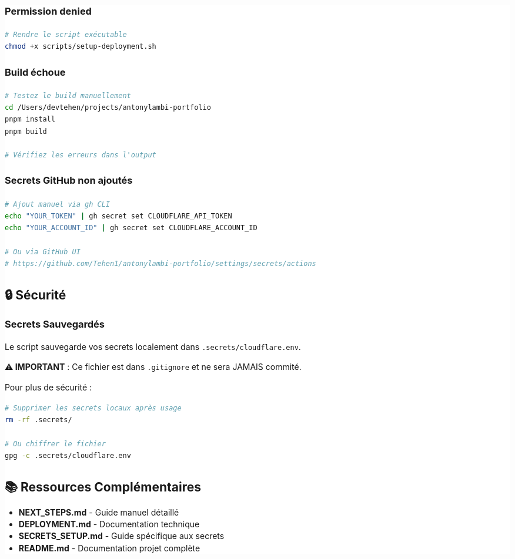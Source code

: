 ### Permission denied

```bash
# Rendre le script exécutable
chmod +x scripts/setup-deployment.sh
```

### Build échoue

```bash
# Testez le build manuellement
cd /Users/devtehen/projects/antonylambi-portfolio
pnpm install
pnpm build

# Vérifiez les erreurs dans l'output
```

### Secrets GitHub non ajoutés

```bash
# Ajout manuel via gh CLI
echo "YOUR_TOKEN" | gh secret set CLOUDFLARE_API_TOKEN
echo "YOUR_ACCOUNT_ID" | gh secret set CLOUDFLARE_ACCOUNT_ID

# Ou via GitHub UI
# https://github.com/Tehen1/antonylambi-portfolio/settings/secrets/actions
```

## 🔒 Sécurité

### Secrets Sauvegardés

Le script sauvegarde vos secrets localement dans `.secrets/cloudflare.env`.

**⚠️ IMPORTANT** : Ce fichier est dans `.gitignore` et ne sera JAMAIS commité.

Pour plus de sécurité :

```bash
# Supprimer les secrets locaux après usage
rm -rf .secrets/

# Ou chiffrer le fichier
gpg -c .secrets/cloudflare.env
```

## 📚 Ressources Complémentaires

- **NEXT_STEPS.md** - Guide manuel détaillé
- **DEPLOYMENT.md** - Documentation technique
- **SECRETS_SETUP.md** - Guide spécifique aux secrets
- **README.md** - Documentation projet complète
